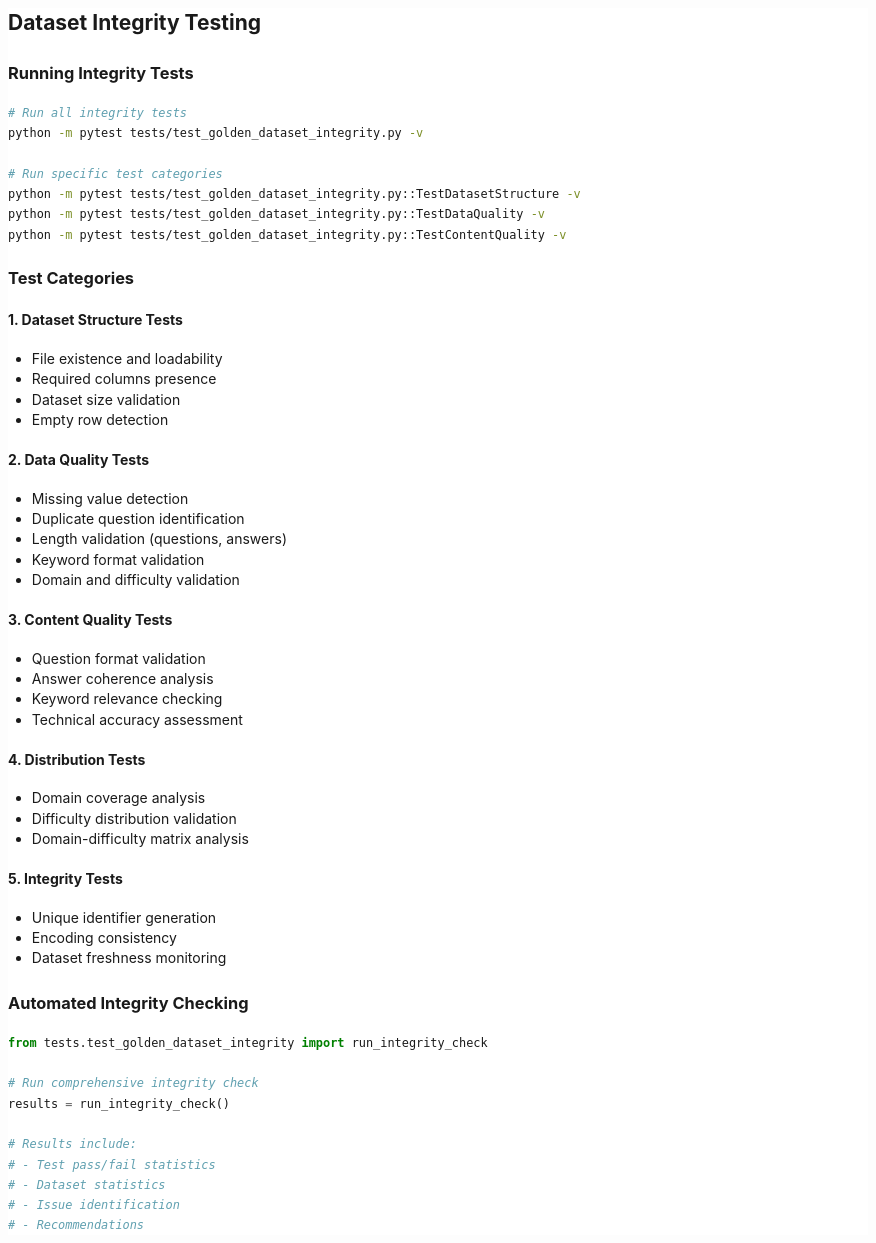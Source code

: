 ## Dataset Integrity Testing

### Running Integrity Tests

```bash
# Run all integrity tests
python -m pytest tests/test_golden_dataset_integrity.py -v

# Run specific test categories
python -m pytest tests/test_golden_dataset_integrity.py::TestDatasetStructure -v
python -m pytest tests/test_golden_dataset_integrity.py::TestDataQuality -v
python -m pytest tests/test_golden_dataset_integrity.py::TestContentQuality -v
```

### Test Categories

#### 1. Dataset Structure Tests
- File existence and loadability
- Required columns presence
- Dataset size validation
- Empty row detection

#### 2. Data Quality Tests
- Missing value detection
- Duplicate question identification
- Length validation (questions, answers)
- Keyword format validation
- Domain and difficulty validation

#### 3. Content Quality Tests
- Question format validation
- Answer coherence analysis
- Keyword relevance checking
- Technical accuracy assessment

#### 4. Distribution Tests
- Domain coverage analysis
- Difficulty distribution validation
- Domain-difficulty matrix analysis

#### 5. Integrity Tests
- Unique identifier generation
- Encoding consistency
- Dataset freshness monitoring

### Automated Integrity Checking

```python
from tests.test_golden_dataset_integrity import run_integrity_check

# Run comprehensive integrity check
results = run_integrity_check()

# Results include:
# - Test pass/fail statistics
# - Dataset statistics
# - Issue identification
# - Recommendations
```
